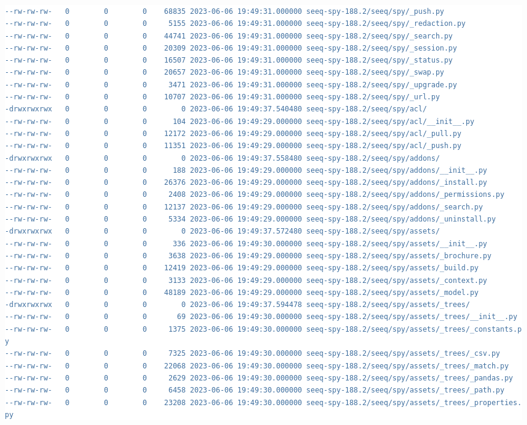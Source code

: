 ```diff
--rw-rw-rw-   0        0        0    68835 2023-06-06 19:49:31.000000 seeq-spy-188.2/seeq/spy/_push.py
--rw-rw-rw-   0        0        0     5155 2023-06-06 19:49:31.000000 seeq-spy-188.2/seeq/spy/_redaction.py
--rw-rw-rw-   0        0        0    44741 2023-06-06 19:49:31.000000 seeq-spy-188.2/seeq/spy/_search.py
--rw-rw-rw-   0        0        0    20309 2023-06-06 19:49:31.000000 seeq-spy-188.2/seeq/spy/_session.py
--rw-rw-rw-   0        0        0    16507 2023-06-06 19:49:31.000000 seeq-spy-188.2/seeq/spy/_status.py
--rw-rw-rw-   0        0        0    20657 2023-06-06 19:49:31.000000 seeq-spy-188.2/seeq/spy/_swap.py
--rw-rw-rw-   0        0        0     3471 2023-06-06 19:49:31.000000 seeq-spy-188.2/seeq/spy/_upgrade.py
--rw-rw-rw-   0        0        0    10707 2023-06-06 19:49:31.000000 seeq-spy-188.2/seeq/spy/_url.py
-drwxrwxrwx   0        0        0        0 2023-06-06 19:49:37.540480 seeq-spy-188.2/seeq/spy/acl/
--rw-rw-rw-   0        0        0      104 2023-06-06 19:49:29.000000 seeq-spy-188.2/seeq/spy/acl/__init__.py
--rw-rw-rw-   0        0        0    12172 2023-06-06 19:49:29.000000 seeq-spy-188.2/seeq/spy/acl/_pull.py
--rw-rw-rw-   0        0        0    11351 2023-06-06 19:49:29.000000 seeq-spy-188.2/seeq/spy/acl/_push.py
-drwxrwxrwx   0        0        0        0 2023-06-06 19:49:37.558480 seeq-spy-188.2/seeq/spy/addons/
--rw-rw-rw-   0        0        0      188 2023-06-06 19:49:29.000000 seeq-spy-188.2/seeq/spy/addons/__init__.py
--rw-rw-rw-   0        0        0    26376 2023-06-06 19:49:29.000000 seeq-spy-188.2/seeq/spy/addons/_install.py
--rw-rw-rw-   0        0        0     2408 2023-06-06 19:49:29.000000 seeq-spy-188.2/seeq/spy/addons/_permissions.py
--rw-rw-rw-   0        0        0    12137 2023-06-06 19:49:29.000000 seeq-spy-188.2/seeq/spy/addons/_search.py
--rw-rw-rw-   0        0        0     5334 2023-06-06 19:49:29.000000 seeq-spy-188.2/seeq/spy/addons/_uninstall.py
-drwxrwxrwx   0        0        0        0 2023-06-06 19:49:37.572480 seeq-spy-188.2/seeq/spy/assets/
--rw-rw-rw-   0        0        0      336 2023-06-06 19:49:30.000000 seeq-spy-188.2/seeq/spy/assets/__init__.py
--rw-rw-rw-   0        0        0     3638 2023-06-06 19:49:29.000000 seeq-spy-188.2/seeq/spy/assets/_brochure.py
--rw-rw-rw-   0        0        0    12419 2023-06-06 19:49:29.000000 seeq-spy-188.2/seeq/spy/assets/_build.py
--rw-rw-rw-   0        0        0     3133 2023-06-06 19:49:29.000000 seeq-spy-188.2/seeq/spy/assets/_context.py
--rw-rw-rw-   0        0        0    48189 2023-06-06 19:49:29.000000 seeq-spy-188.2/seeq/spy/assets/_model.py
-drwxrwxrwx   0        0        0        0 2023-06-06 19:49:37.594478 seeq-spy-188.2/seeq/spy/assets/_trees/
--rw-rw-rw-   0        0        0       69 2023-06-06 19:49:30.000000 seeq-spy-188.2/seeq/spy/assets/_trees/__init__.py
--rw-rw-rw-   0        0        0     1375 2023-06-06 19:49:30.000000 seeq-spy-188.2/seeq/spy/assets/_trees/_constants.py
--rw-rw-rw-   0        0        0     7325 2023-06-06 19:49:30.000000 seeq-spy-188.2/seeq/spy/assets/_trees/_csv.py
--rw-rw-rw-   0        0        0    22068 2023-06-06 19:49:30.000000 seeq-spy-188.2/seeq/spy/assets/_trees/_match.py
--rw-rw-rw-   0        0        0     2629 2023-06-06 19:49:30.000000 seeq-spy-188.2/seeq/spy/assets/_trees/_pandas.py
--rw-rw-rw-   0        0        0     6458 2023-06-06 19:49:30.000000 seeq-spy-188.2/seeq/spy/assets/_trees/_path.py
--rw-rw-rw-   0        0        0    23208 2023-06-06 19:49:30.000000 seeq-spy-188.2/seeq/spy/assets/_trees/_properties.py
```